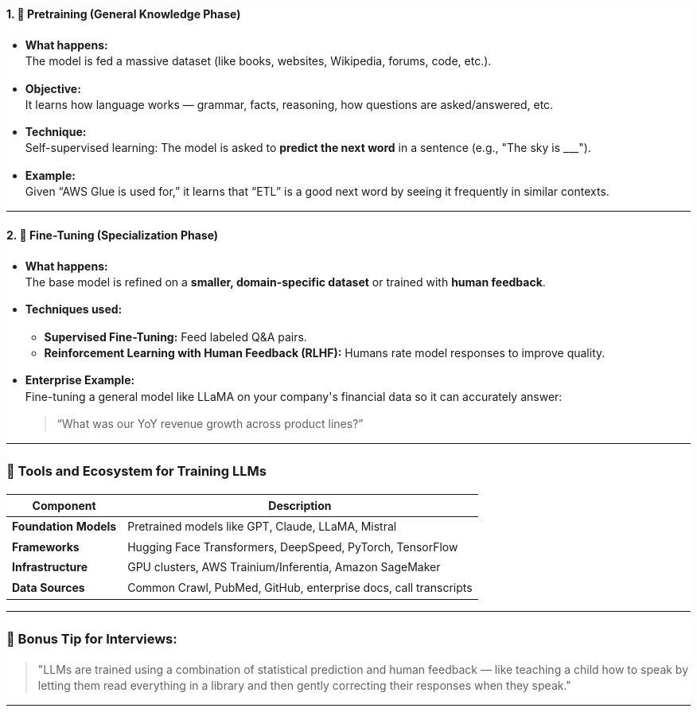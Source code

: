 #### 1. 📖 Pretraining (General Knowledge Phase)

- **What happens:**  
  The model is fed a massive dataset (like books, websites, Wikipedia, forums, code, etc.).
  
- **Objective:**  
  It learns how language works — grammar, facts, reasoning, how questions are asked/answered, etc.

- **Technique:**  
  Self-supervised learning: The model is asked to **predict the next word** in a sentence (e.g., "The sky is ___").

- **Example:**  
  Given “AWS Glue is used for,” it learns that “ETL” is a good next word by seeing it frequently in similar contexts.

---

#### 2. 🧠 Fine-Tuning (Specialization Phase)

- **What happens:**  
  The base model is refined on a **smaller, domain-specific dataset** or trained with **human feedback**.

- **Techniques used:**
  - **Supervised Fine-Tuning:** Feed labeled Q&A pairs.
  - **Reinforcement Learning with Human Feedback (RLHF):** Humans rate model responses to improve quality.

- **Enterprise Example:**  
  Fine-tuning a general model like LLaMA on your company's financial data so it can accurately answer:
  > “What was our YoY revenue growth across product lines?”

---

### 🧰 Tools and Ecosystem for Training LLMs

| Component         | Description                                                                 |
|------------------|-----------------------------------------------------------------------------|
| **Foundation Models** | Pretrained models like GPT, Claude, LLaMA, Mistral                      |
| **Frameworks**         | Hugging Face Transformers, DeepSpeed, PyTorch, TensorFlow               |
| **Infrastructure**     | GPU clusters, AWS Trainium/Inferentia, Amazon SageMaker                 |
| **Data Sources**       | Common Crawl, PubMed, GitHub, enterprise docs, call transcripts         |

---

### 🚀 Bonus Tip for Interviews:

> "LLMs are trained using a combination of statistical prediction and human feedback — like teaching a child how to speak by letting them read everything in a library and then gently correcting their responses when they speak."

---